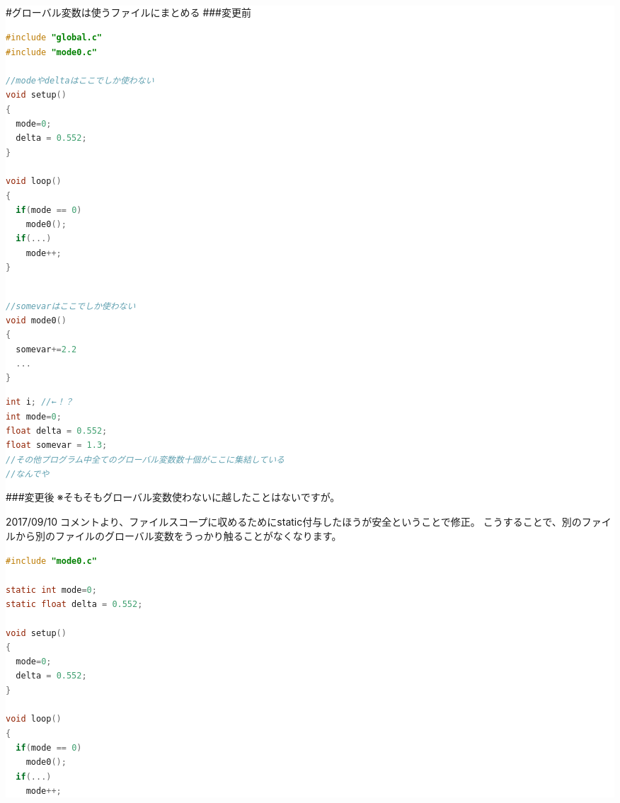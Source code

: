#グローバル変数は使うファイルにまとめる
###変更前

```cpp:main.c
#include "global.c"
#include "mode0.c"

//modeやdeltaはここでしか使わない
void setup()
{
  mode=0;
  delta = 0.552;
}

void loop()
{
  if(mode == 0)
    mode0();
  if(...)
    mode++;
}
```

```cpp:mode0.c

//somevarはここでしか使わない
void mode0()
{
  somevar+=2.2
  ...
}

```

```cpp:global.c
int i; //←！？
int mode=0;
float delta = 0.552;
float somevar = 1.3;
//その他プログラム中全てのグローバル変数数十個がここに集結している
//なんでや
```

###変更後
※そもそもグローバル変数使わないに越したことはないですが。

2017/09/10
コメントより、ファイルスコープに収めるためにstatic付与したほうが安全ということで修正。
こうすることで、別のファイルから別のファイルのグローバル変数をうっかり触ることがなくなります。

```cpp:main.c
#include "mode0.c"

static int mode=0;
static float delta = 0.552;

void setup()
{
  mode=0;
  delta = 0.552;
}

void loop()
{
  if(mode == 0)
    mode0();
  if(...)
    mode++;
```